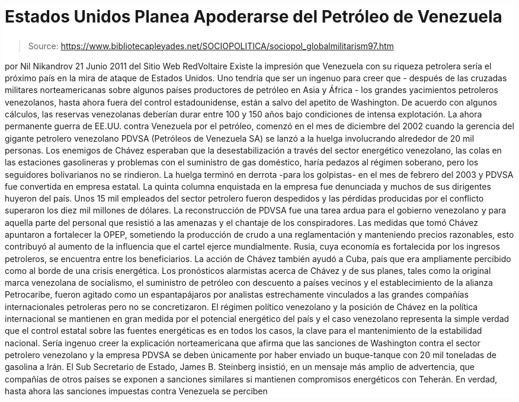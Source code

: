 # Estados Unidos Planea Apoderarse del Petróleo de Venezuela

> Source: https://www.bibliotecapleyades.net/SOCIOPOLITICA/sociopol_globalmilitarism97.htm

por Nil Nikandrov
21 Junio 2011
del Sitio Web
RedVoltaire
Existe la impresión que Venezuela con su riqueza petrolera sería el próximo
país en la mira de ataque de Estados Unidos.
Uno tendría que ser un ingenuo
para creer que - después de las cruzadas militares norteamericanas sobre
algunos países productores de petróleo en Asia y África - los grandes
yacimientos petroleros venezolanos, hasta ahora fuera del control
estadounidense, están a salvo del apetito de Washington.
De acuerdo con algunos cálculos, las reservas venezolanas deberían durar
entre 100 y 150 años bajo condiciones de intensa explotación.
La ahora permanente guerra de EE.UU. contra Venezuela por el petróleo, comenzó
en el mes de diciembre del 2002 cuando la gerencia del gigante petrolero
venezolano
PDVSA (Petróleos de Venezuela SA) se lanzó a la huelga
involucrando alrededor de 20 mil personas.
Los enemigos de Chávez esperaban que la desestabilización a través del
sector energético venezolano, las colas en las estaciones gasolineras y
problemas con el suministro de gas doméstico, haría pedazos al régimen
soberano, pero los seguidores bolivarianos no se rindieron.
La huelga
terminó en derrota -para los golpistas- en el mes de febrero del 2003 y PDVSA fue convertida en empresa estatal. La quinta columna enquistada en la
empresa fue denunciada y muchos de sus dirigentes huyeron del país.
Unos 15
mil empleados del sector petrolero fueron despedidos y las pérdidas
producidas por el conflicto superaron los diez mil millones de dólares.
La reconstrucción de PDVSA fue una tarea ardua para el gobierno venezolano y
para aquella parte del personal que resistió a las amenazas y el chantaje de
los conspiradores. Las medidas que tomó Chávez apuntaron a fortalecer la
OPEP, sometiendo la producción de crudo a una reglamentación y manteniendo
precios razonables, esto contribuyó al aumento de la influencia que el
cartel ejerce mundialmente.
Rusia, cuya economía es fortalecida por los
ingresos petroleros, se encuentra entre los beneficiarios. La acción de
Chávez también ayudó a Cuba, país que era ampliamente percibido como al
borde de una crisis energética.
Los pronósticos alarmistas acerca de Chávez y de sus planes, tales como la
original marca venezolana de socialismo, el suministro de petróleo con
descuento a países vecinos y el establecimiento de la alianza Petrocaribe,
fueron agitado como un espantapájaros por analistas estrechamente vinculados
a las grandes compañías internacionales petroleras pero no se concretizaron.
El régimen político venezolano y la posición de Chávez en la política
internacional se mantienen en gran medida por el potencial energético del
país y el caso venezolano representa la simple verdad que el control estatal
sobre las fuentes energéticas es en todos los casos, la clave para el
mantenimiento de la estabilidad nacional.
Sería ingenuo creer la explicación norteamericana que afirma que las
sanciones de Washington contra el sector petrolero venezolano y la empresa PDVSA se deben únicamente por haber enviado un buque-tanque con 20 mil
toneladas de gasolina a Irán.
El Sub Secretario de Estado, James B. Steinberg insistió, en un mensaje más amplio de advertencia, que compañías
de otros países se exponen a sanciones similares si mantienen compromisos
energéticos con Teherán.
En verdad, hasta ahora las sanciones impuestas contra Venezuela se perciben